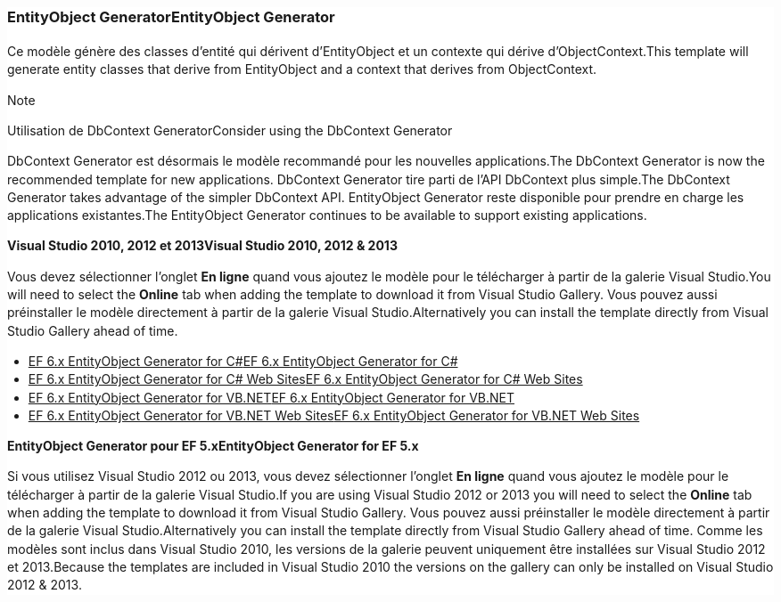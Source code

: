 ### <a name="entityobject-generator"></a><span data-ttu-id="42b4f-137">EntityObject Generator</span><span class="sxs-lookup"><span data-stu-id="42b4f-137">EntityObject Generator</span></span>

<span data-ttu-id="42b4f-138">Ce modèle génère des classes d’entité qui dérivent d’EntityObject et un contexte qui dérive d’ObjectContext.</span><span class="sxs-lookup"><span data-stu-id="42b4f-138">This template will generate entity classes that derive from EntityObject and a context that derives from ObjectContext.</span></span>

> [!NOTE]
> <span data-ttu-id="42b4f-139">Utilisation de DbContext Generator</span><span class="sxs-lookup"><span data-stu-id="42b4f-139">Consider using the DbContext Generator</span></span>

<span data-ttu-id="42b4f-140">DbContext Generator est désormais le modèle recommandé pour les nouvelles applications.</span><span class="sxs-lookup"><span data-stu-id="42b4f-140">The DbContext Generator is now the recommended template for new applications.</span></span> <span data-ttu-id="42b4f-141">DbContext Generator tire parti de l’API DbContext plus simple.</span><span class="sxs-lookup"><span data-stu-id="42b4f-141">The DbContext Generator takes advantage of the simpler DbContext API.</span></span> <span data-ttu-id="42b4f-142">EntityObject Generator reste disponible pour prendre en charge les applications existantes.</span><span class="sxs-lookup"><span data-stu-id="42b4f-142">The EntityObject Generator continues to be available to support existing applications.</span></span>

<span data-ttu-id="42b4f-143">**Visual Studio 2010, 2012 et 2013**</span><span class="sxs-lookup"><span data-stu-id="42b4f-143">**Visual Studio 2010, 2012 &amp; 2013**</span></span>

<span data-ttu-id="42b4f-144">Vous devez sélectionner l’onglet **En ligne** quand vous ajoutez le modèle pour le télécharger à partir de la galerie Visual Studio.</span><span class="sxs-lookup"><span data-stu-id="42b4f-144">You will need to select the **Online** tab when adding the template to download it from Visual Studio Gallery.</span></span> <span data-ttu-id="42b4f-145">Vous pouvez aussi préinstaller le modèle directement à partir de la galerie Visual Studio.</span><span class="sxs-lookup"><span data-stu-id="42b4f-145">Alternatively you can install the template directly from Visual Studio Gallery ahead of time.</span></span>

- [<span data-ttu-id="42b4f-146">EF 6.x EntityObject Generator for C#</span><span class="sxs-lookup"><span data-stu-id="42b4f-146">EF 6.x EntityObject Generator for C#</span></span>](http://visualstudiogallery.msdn.microsoft.com/66612113-549c-4a9e-a14a-f629ceb3f89a)
- [<span data-ttu-id="42b4f-147">EF 6.x EntityObject Generator for C# Web Sites</span><span class="sxs-lookup"><span data-stu-id="42b4f-147">EF 6.x EntityObject Generator for C# Web Sites</span></span>](http://visualstudiogallery.msdn.microsoft.com/076140f3-6dbe-451f-a0e0-16b6d2bd8996)
- [<span data-ttu-id="42b4f-148">EF 6.x EntityObject Generator for VB.NET</span><span class="sxs-lookup"><span data-stu-id="42b4f-148">EF 6.x EntityObject Generator for VB.NET</span></span>](http://visualstudiogallery.msdn.microsoft.com/ff479d55-2c85-43c5-a4d6-21cd659435ea)
- [<span data-ttu-id="42b4f-149">EF 6.x EntityObject Generator for VB.NET Web Sites</span><span class="sxs-lookup"><span data-stu-id="42b4f-149">EF 6.x EntityObject Generator for VB.NET Web Sites</span></span>](http://visualstudiogallery.msdn.microsoft.com/668e2b92-c142-4da2-8e60-866c6346fc6a)

<span data-ttu-id="42b4f-150">**EntityObject Generator pour EF 5.x**</span><span class="sxs-lookup"><span data-stu-id="42b4f-150">**EntityObject Generator for EF 5.x**</span></span>


<span data-ttu-id="42b4f-151">Si vous utilisez Visual Studio 2012 ou 2013, vous devez sélectionner l’onglet **En ligne** quand vous ajoutez le modèle pour le télécharger à partir de la galerie Visual Studio.</span><span class="sxs-lookup"><span data-stu-id="42b4f-151">If you are using Visual Studio 2012 or 2013 you will need to select the **Online** tab when adding the template to download it from Visual Studio Gallery.</span></span> <span data-ttu-id="42b4f-152">Vous pouvez aussi préinstaller le modèle directement à partir de la galerie Visual Studio.</span><span class="sxs-lookup"><span data-stu-id="42b4f-152">Alternatively you can install the template directly from Visual Studio Gallery ahead of time.</span></span> <span data-ttu-id="42b4f-153">Comme les modèles sont inclus dans Visual Studio 2010, les versions de la galerie peuvent uniquement être installées sur Visual Studio 2012 et 2013.</span><span class="sxs-lookup"><span data-stu-id="42b4f-153">Because the templates are included in Visual Studio 2010 the versions on the gallery can only be installed on Visual Studio 2012 &amp; 2013.</span></span>
